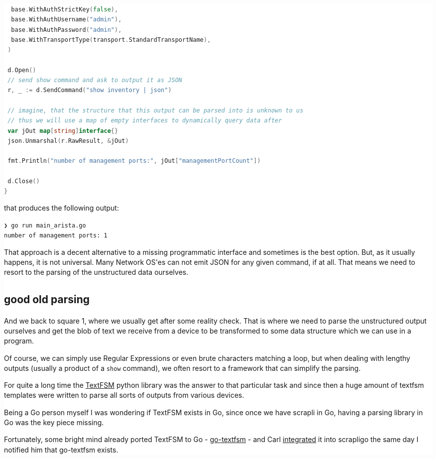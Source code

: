 ```go
  base.WithAuthStrictKey(false),
  base.WithAuthUsername("admin"),
  base.WithAuthPassword("admin"),
  base.WithTransportType(transport.StandardTransportName),
 )

 d.Open()
 // send show command and ask to output it as JSON
 r, _ := d.SendCommand("show inventory | json")

 // imagine, that the structure that this output can be parsed into is unknown to us
 // thus we will use a map of empty interfaces to dynamically query data after
 var jOut map[string]interface{}
 json.Unmarshal(r.RawResult, &jOut)

 fmt.Println("number of management ports:", jOut["managementPortCount"])

 d.Close()
}
```

that produces the following output:

```
❯ go run main_arista.go
number of management ports: 1
```

That approach is a decent alternative to a missing programmatic interface and sometimes is the best option. But, as it usually happens, it is not universal. Many Network OS'es can not emit JSON for any given command, if at all. That means we need to resort to the parsing of the unstructured data ourselves.

## good old parsing

And we back to square 1, where we usually get after some reality check. That is where we need to parse the unstructured output ourselves and get the blob of text we receive from a device to be transformed to some data structure which we can use in a program.

Of course, we can simply use Regular Expressions or even brute characters matching a loop, but when dealing with lengthy outputs (usually a product of a `show` command), we often resort to a framework that can simplify the parsing.

For quite a long time the [TextFSM](https://code.google.com/archive/p/textfsm/wikis/TextFSMHowto.wiki#:~:text=TextFSM%20is%20a%20Python%20module,for%20any%20such%20textual%20output.) python library was the answer to that particular task and since then a huge amount of textfsm templates were written to parse all sorts of outputs from various devices.

Being a Go person myself I was wondering if TextFSM exists in Go, since once we have scrapli in Go, having a parsing library in Go was the key piece missing.

Fortunately, some bright mind already ported TextFSM to Go - [go-textfsm](https://github.com/sirikothe/gotextfsm) - and Carl [integrated](https://github.com/scrapli/scrapligo/pull/28) it into scrapligo the same day I notified him that go-textfsm exists.
